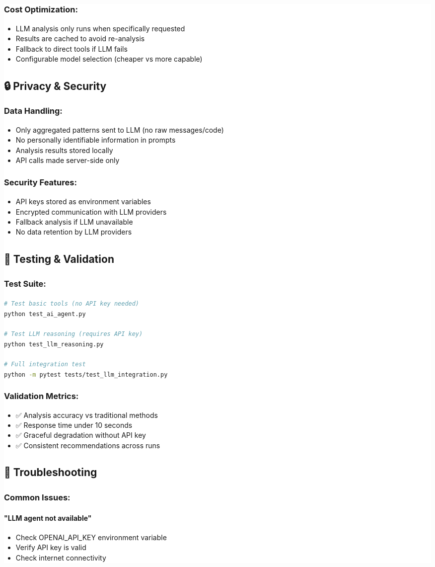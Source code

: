 ### Cost Optimization:
- LLM analysis only runs when specifically requested
- Results are cached to avoid re-analysis
- Fallback to direct tools if LLM fails
- Configurable model selection (cheaper vs more capable)

## 🔒 Privacy & Security

### Data Handling:
- Only aggregated patterns sent to LLM (no raw messages/code)
- No personally identifiable information in prompts
- Analysis results stored locally
- API calls made server-side only

### Security Features:
- API keys stored as environment variables
- Encrypted communication with LLM providers
- Fallback analysis if LLM unavailable
- No data retention by LLM providers

## 🧪 Testing & Validation

### Test Suite:
```bash
# Test basic tools (no API key needed)
python test_ai_agent.py

# Test LLM reasoning (requires API key)
python test_llm_reasoning.py

# Full integration test
python -m pytest tests/test_llm_integration.py
```

### Validation Metrics:
- ✅ Analysis accuracy vs traditional methods
- ✅ Response time under 10 seconds
- ✅ Graceful degradation without API key
- ✅ Consistent recommendations across runs

## 🚨 Troubleshooting

### Common Issues:

#### "LLM agent not available"
- Check OPENAI_API_KEY environment variable
- Verify API key is valid
- Check internet connectivity
